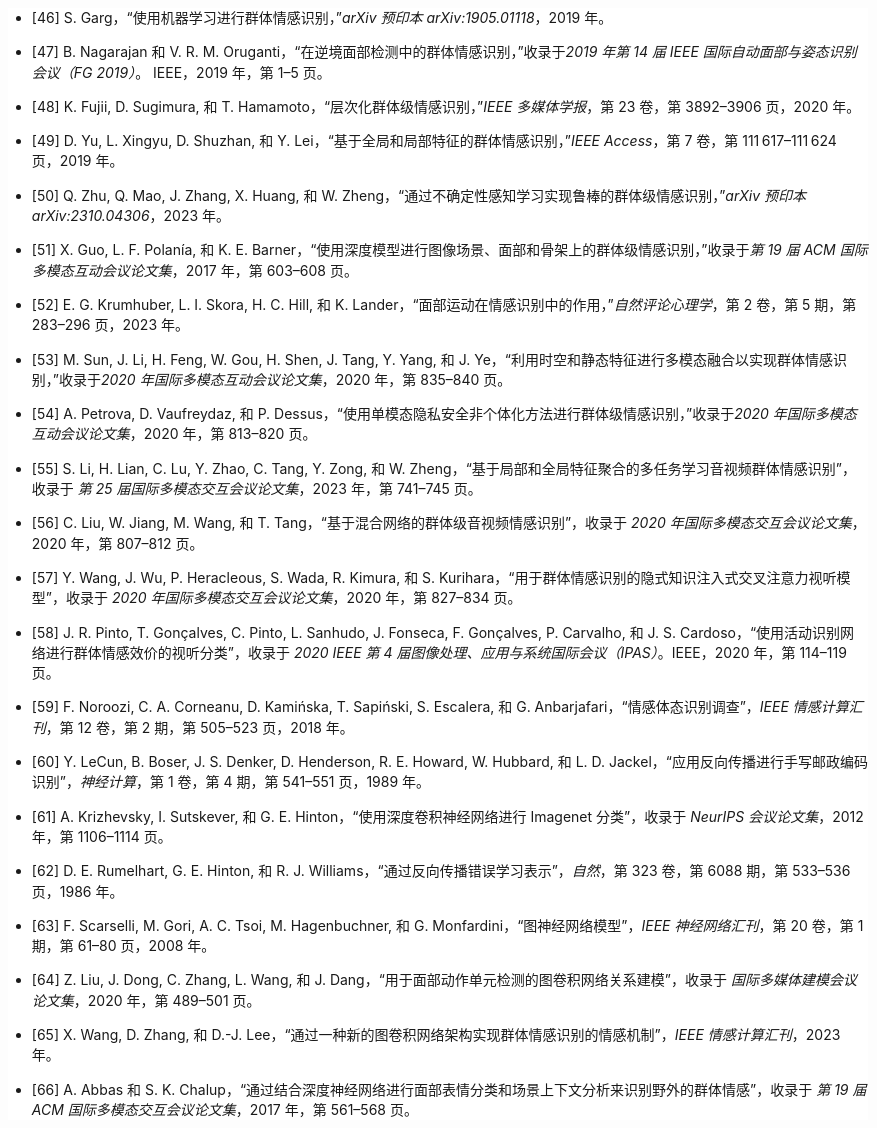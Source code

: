 +   [46] S. Garg，“使用机器学习进行群体情感识别，”*arXiv 预印本 arXiv:1905.01118*，2019 年。

+   [47] B. Nagarajan 和 V. R. M. Oruganti，“在逆境面部检测中的群体情感识别，”收录于*2019 年第 14 届 IEEE 国际自动面部与姿态识别会议（FG 2019）*。 IEEE，2019 年，第 1–5 页。

+   [48] K. Fujii, D. Sugimura, 和 T. Hamamoto，“层次化群体级情感识别，”*IEEE 多媒体学报*，第 23 卷，第 3892–3906 页，2020 年。

+   [49] D. Yu, L. Xingyu, D. Shuzhan, 和 Y. Lei，“基于全局和局部特征的群体情感识别，”*IEEE Access*，第 7 卷，第 111 617–111 624 页，2019 年。

+   [50] Q. Zhu, Q. Mao, J. Zhang, X. Huang, 和 W. Zheng，“通过不确定性感知学习实现鲁棒的群体级情感识别，”*arXiv 预印本 arXiv:2310.04306*，2023 年。

+   [51] X. Guo, L. F. Polanía, 和 K. E. Barner，“使用深度模型进行图像场景、面部和骨架上的群体级情感识别，”收录于*第 19 届 ACM 国际多模态互动会议论文集*，2017 年，第 603–608 页。

+   [52] E. G. Krumhuber, L. I. Skora, H. C. Hill, 和 K. Lander，“面部运动在情感识别中的作用，”*自然评论心理学*，第 2 卷，第 5 期，第 283–296 页，2023 年。

+   [53] M. Sun, J. Li, H. Feng, W. Gou, H. Shen, J. Tang, Y. Yang, 和 J. Ye，“利用时空和静态特征进行多模态融合以实现群体情感识别，”收录于*2020 年国际多模态互动会议论文集*，2020 年，第 835–840 页。

+   [54] A. Petrova, D. Vaufreydaz, 和 P. Dessus，“使用单模态隐私安全非个体化方法进行群体级情感识别，”收录于*2020 年国际多模态互动会议论文集*，2020 年，第 813–820 页。

+   [55] S. Li, H. Lian, C. Lu, Y. Zhao, C. Tang, Y. Zong, 和 W. Zheng，“基于局部和全局特征聚合的多任务学习音视频群体情感识别”，收录于 *第 25 届国际多模态交互会议论文集*，2023 年，第 741–745 页。

+   [56] C. Liu, W. Jiang, M. Wang, 和 T. Tang，“基于混合网络的群体级音视频情感识别”，收录于 *2020 年国际多模态交互会议论文集*，2020 年，第 807–812 页。

+   [57] Y. Wang, J. Wu, P. Heracleous, S. Wada, R. Kimura, 和 S. Kurihara，“用于群体情感识别的隐式知识注入式交叉注意力视听模型”，收录于 *2020 年国际多模态交互会议论文集*，2020 年，第 827–834 页。

+   [58] J. R. Pinto, T. Gonçalves, C. Pinto, L. Sanhudo, J. Fonseca, F. Gonçalves, P. Carvalho, 和 J. S. Cardoso，“使用活动识别网络进行群体情感效价的视听分类”，收录于 *2020 IEEE 第 4 届图像处理、应用与系统国际会议（IPAS）*。IEEE，2020 年，第 114–119 页。

+   [59] F. Noroozi, C. A. Corneanu, D. Kamińska, T. Sapiński, S. Escalera, 和 G. Anbarjafari，“情感体态识别调查”，*IEEE 情感计算汇刊*，第 12 卷，第 2 期，第 505–523 页，2018 年。

+   [60] Y. LeCun, B. Boser, J. S. Denker, D. Henderson, R. E. Howard, W. Hubbard, 和 L. D. Jackel，“应用反向传播进行手写邮政编码识别”，*神经计算*，第 1 卷，第 4 期，第 541–551 页，1989 年。

+   [61] A. Krizhevsky, I. Sutskever, 和 G. E. Hinton，“使用深度卷积神经网络进行 Imagenet 分类”，收录于 *NeurIPS 会议论文集*，2012 年，第 1106–1114 页。

+   [62] D. E. Rumelhart, G. E. Hinton, 和 R. J. Williams，“通过反向传播错误学习表示”，*自然*，第 323 卷，第 6088 期，第 533–536 页，1986 年。

+   [63] F. Scarselli, M. Gori, A. C. Tsoi, M. Hagenbuchner, 和 G. Monfardini，“图神经网络模型”，*IEEE 神经网络汇刊*，第 20 卷，第 1 期，第 61–80 页，2008 年。

+   [64] Z. Liu, J. Dong, C. Zhang, L. Wang, 和 J. Dang，“用于面部动作单元检测的图卷积网络关系建模”，收录于 *国际多媒体建模会议论文集*，2020 年，第 489–501 页。

+   [65] X. Wang, D. Zhang, 和 D.-J. Lee，“通过一种新的图卷积网络架构实现群体情感识别的情感机制”，*IEEE 情感计算汇刊*，2023 年。

+   [66] A. Abbas 和 S. K. Chalup，“通过结合深度神经网络进行面部表情分类和场景上下文分析来识别野外的群体情感”，收录于 *第 19 届 ACM 国际多模态交互会议论文集*，2017 年，第 561–568 页。
